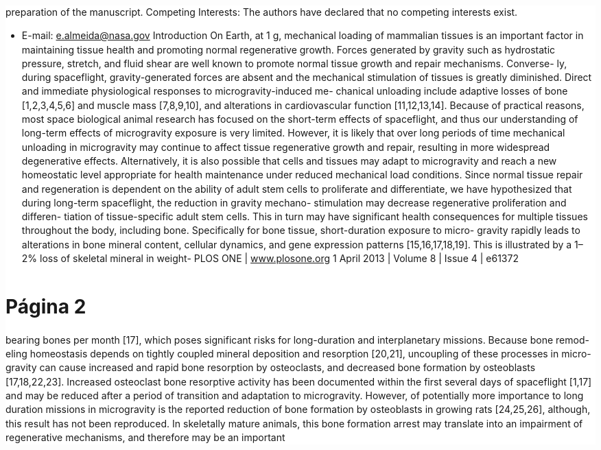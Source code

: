 preparation of the manuscript.
Competing Interests: The authors have declared that no competing interests exist.
* E-mail: e.almeida@nasa.gov
Introduction
On Earth, at 1 g, mechanical loading of mammalian tissues is
an important factor in maintaining tissue health and promoting
normal regenerative growth. Forces generated by gravity such as
hydrostatic pressure, stretch, and fluid shear are well known to
promote normal tissue growth and repair mechanisms. Converse-
ly, during spaceflight, gravity-generated forces are absent and the
mechanical stimulation of tissues is greatly diminished. Direct and
immediate physiological responses to microgravity-induced me-
chanical unloading include adaptive losses of bone [1,2,3,4,5,6]
and muscle mass [7,8,9,10], and alterations in cardiovascular
function [11,12,13,14]. Because of practical reasons, most space
biological animal research has focused on the short-term effects of
spaceflight, and thus our understanding of long-term effects of
microgravity exposure is very limited. However, it is likely that
over long periods of time mechanical unloading in microgravity
may continue to affect tissue regenerative growth and repair,
resulting in more widespread degenerative effects. Alternatively, it
is also possible that cells and tissues may adapt to microgravity and
reach a new homeostatic level appropriate for health maintenance
under reduced mechanical load conditions. Since normal tissue
repair and regeneration is dependent on the ability of adult stem
cells to proliferate and differentiate, we have hypothesized that
during long-term spaceflight, the reduction in gravity mechano-
stimulation may decrease regenerative proliferation and differen-
tiation of tissue-specific adult stem cells. This in turn may have
significant health consequences for multiple tissues throughout the
body, including bone.
Specifically for bone tissue, short-duration exposure to micro-
gravity rapidly leads to alterations in bone mineral content,
cellular dynamics, and gene expression patterns [15,16,17,18,19].
This is illustrated by a 1–2% loss of skeletal mineral in weight-
PLOS ONE | www.plosone.org
1
April 2013 | Volume 8 | Issue 4 | e61372


# Página 2

bearing bones per month [17], which poses significant risks for
long-duration and interplanetary missions. Because bone remod-
eling homeostasis depends on tightly coupled mineral deposition
and resorption [20,21], uncoupling of these processes in micro-
gravity can cause increased and rapid bone resorption by
osteoclasts,
and
decreased
bone
formation
by
osteoblasts
[17,18,22,23]. Increased osteoclast bone resorptive activity has
been documented within the first several days of spaceflight [1,17]
and may be reduced after a period of transition and adaptation to
microgravity. However, of potentially more importance to long
duration missions in microgravity is the reported reduction of bone
formation by osteoblasts in growing rats [24,25,26], although, this
result has not been reproduced. In skeletally mature animals, this
bone formation arrest may translate into an impairment of
regenerative mechanisms, and therefore may be an important